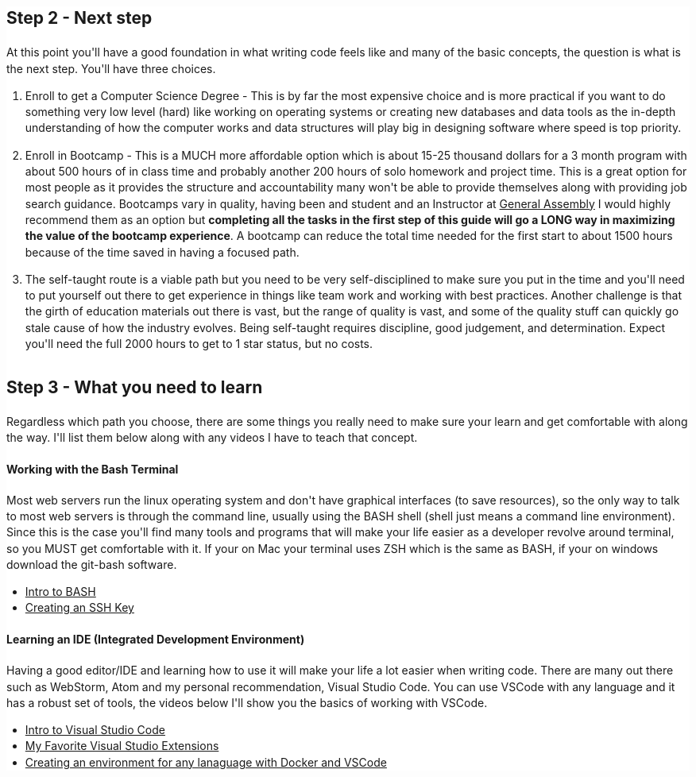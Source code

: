 ## Step 2 - Next step

At this point you'll have a good foundation in what writing code feels like and many of the basic concepts, the question is what is the next step. You'll have three choices.

1. Enroll to get a Computer Science Degree - This is by far the most expensive choice and is more practical if you want to do something very low level (hard) like working on operating systems or creating new databases and data tools as the in-depth understanding of how the computer works and data structures will play big in designing software where speed is top priority.

2. Enroll in Bootcamp - This is a MUCH more affordable option which is about 15-25 thousand dollars for a 3 month program with about 500 hours of in class time and probably another 200 hours of solo homework and project time. This is a great option for most people as it provides the structure and accountability many won't be able to provide themselves along with providing job search guidance. Bootcamps vary in quality, having been and student and an Instructor at [General Assembly](https://generalassemb.ly/) I would highly recommend them as an option but **completing all the tasks in the first step of this guide will go a LONG way in maximizing the value of the bootcamp experience**. A bootcamp can reduce the total time needed for the first start to about 1500 hours because of the time saved in having a focused path.

3. The self-taught route is a viable path but you need to be very self-disciplined to make sure you put in the time and you'll need to put yourself out there to get experience in things like team work and working with best practices. Another challenge is that the girth of education materials out there is vast, but the range of quality is vast, and some of the quality stuff can quickly go stale cause of how the industry evolves. Being self-taught requires discipline, good judgement, and determination. Expect you'll need the full 2000 hours to get to 1 star status, but no costs.

## Step 3 - What you need to learn

Regardless which path you choose, there are some things you really need to make sure your learn and get comfortable with along the way. I'll list them below along with any videos I have to teach that concept.

#### Working with the Bash Terminal

Most web servers run the linux operating system and don't have graphical interfaces (to save resources), so the only way to talk to most web servers is through the command line, usually using the BASH shell (shell just means a command line environment). Since this is the case you'll find many tools and programs that will make your life easier as a developer revolve around terminal, so you MUST get comfortable with it. If your on Mac your terminal uses ZSH which is the same as BASH, if your on windows download the git-bash software.

- [Intro to BASH](https://www.youtube.com/watch?v=snOP94q34V4)
- [Creating an SSH Key](https://www.youtube.com/watch?v=6u84sACs0v0&t=11s)

#### Learning an IDE (Integrated Development Environment)

Having a good editor/IDE and learning how to use it will make your life a lot easier when writing code. There are many out there such as WebStorm, Atom and my personal recommendation, Visual Studio Code. You can use VSCode with any language and it has a robust set of tools, the videos below I'll show you the basics of working with VSCode.

- [Intro to Visual Studio Code](https://www.youtube.com/watch?v=Pf54xUgWzhc&t=21s)
- [My Favorite Visual Studio Extensions](https://www.youtube.com/watch?v=eftHJZwHYTQ&t=1s)
- [Creating an environment for any lanaguage with Docker and VSCode](https://www.youtube.com/watch?v=jHKevKjp9C8)
